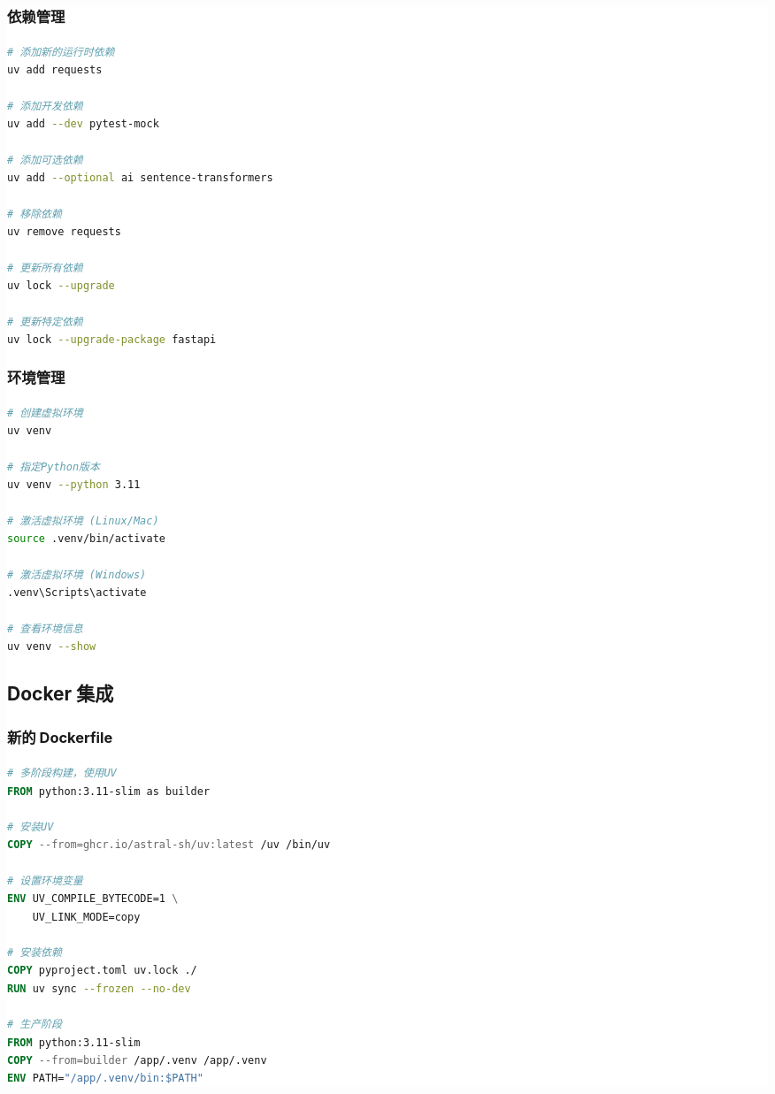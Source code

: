 ### 依赖管理

```bash
# 添加新的运行时依赖
uv add requests

# 添加开发依赖
uv add --dev pytest-mock

# 添加可选依赖
uv add --optional ai sentence-transformers

# 移除依赖
uv remove requests

# 更新所有依赖
uv lock --upgrade

# 更新特定依赖
uv lock --upgrade-package fastapi
```

### 环境管理

```bash
# 创建虚拟环境
uv venv

# 指定Python版本
uv venv --python 3.11

# 激活虚拟环境 (Linux/Mac)
source .venv/bin/activate

# 激活虚拟环境 (Windows)
.venv\Scripts\activate

# 查看环境信息
uv venv --show
```

## Docker 集成

### 新的 Dockerfile

```dockerfile
# 多阶段构建，使用UV
FROM python:3.11-slim as builder

# 安装UV
COPY --from=ghcr.io/astral-sh/uv:latest /uv /bin/uv

# 设置环境变量
ENV UV_COMPILE_BYTECODE=1 \
    UV_LINK_MODE=copy

# 安装依赖
COPY pyproject.toml uv.lock ./
RUN uv sync --frozen --no-dev

# 生产阶段
FROM python:3.11-slim
COPY --from=builder /app/.venv /app/.venv
ENV PATH="/app/.venv/bin:$PATH"
```